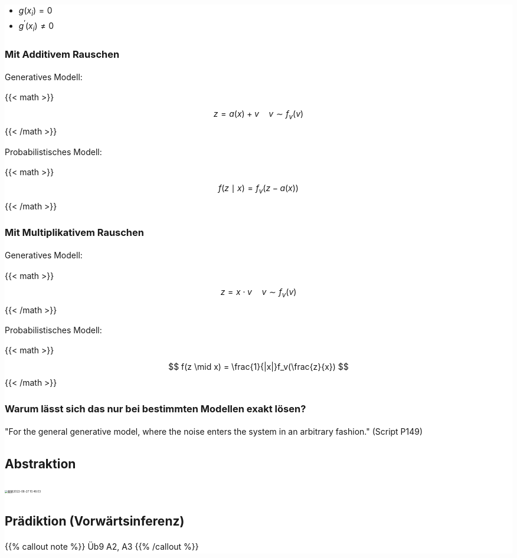 - $g(x_i) = 0$
- $g^\prime(x_i) \neq 0$

### Mit Additivem Rauschen

Generatives Modell:

{{< math >}}
$$
z = a(x) + v \quad v \sim f_v(v)
$$
{{< /math >}} 

Probabilistisches Modell:

{{< math >}}
$$
f(z \mid x) = f_v(z - a(x))
$$
{{< /math >}} 

### Mit Multiplikativem Rauschen

Generatives Modell:

{{< math >}}
$$
z = x \cdot v \quad v \sim f_v(v)
$$
{{< /math >}} 

Probabilistisches Modell:

{{< math >}}
$$
f(z \mid x) = \frac{1}{|x|}f_v(\frac{z}{x})
$$
{{< /math >}} 

### Warum lässt sich das nur bei bestimmten Modellen exakt lösen?

"For the general generative model, where the noise enters the system in an arbitrary fashion." (Script P149)

## Abstraktion

<img src="https://raw.githubusercontent.com/EckoTan0804/upic-repo/master/uPic/截屏2022-08-27%2010.48.03.png" alt="截屏2022-08-27 10.48.03" style="zoom: 33%;" />

## Prädiktion (Vorwärtsinferenz)

{{% callout note %}}
Üb9 A2, A3
{{% /callout %}}
